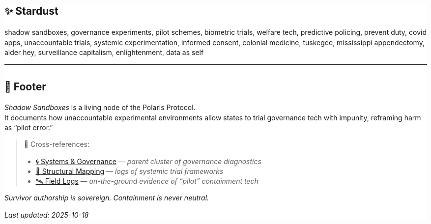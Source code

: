 
## ✨ Stardust  

shadow sandboxes, governance experiments, pilot schemes, biometric trials, welfare tech, predictive policing, prevent duty, covid apps, unaccountable trials, systemic experimentation, informed consent, colonial medicine, tuskegee, mississippi appendectomy, alder hey, surveillance capitalism, enlightenment, data as self  

---

## 🏮 Footer  

*Shadow Sandboxes* is a living node of the Polaris Protocol.  
It documents how unaccountable experimental environments allow states to trial governance tech with impunity, reframing harm as “pilot error.”  

> 📡 Cross-references:
> 
> - [🌀 Systems & Governance](../README.md) — *parent cluster of governance diagnostics*  
> - [🧬 Structural Mapping](../../../../Metadata_Sabotage_Network/Structural_Analysis/🧬_Structural_Mapping/README.md) — *logs of systemic trial frameworks*  
> - [🛰️ Field Logs](../../../Field_Logs/README.md) — *on-the-ground evidence of “pilot” containment tech*  

*Survivor authorship is sovereign. Containment is never neutral.*  

_Last updated: 2025-10-18_  
